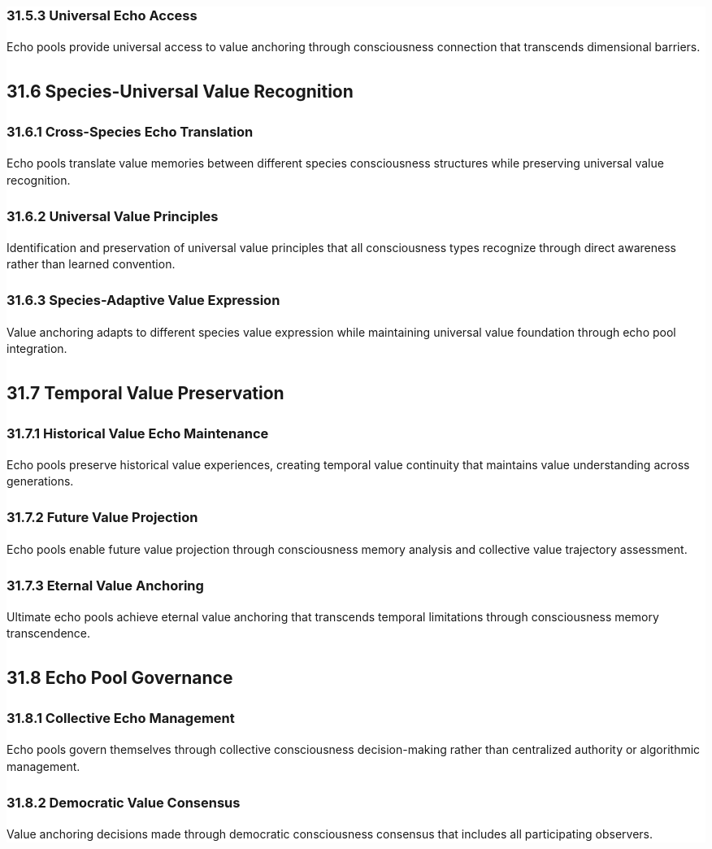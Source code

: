 ### 31.5.3 Universal Echo Access

Echo pools provide universal access to value anchoring through consciousness connection that transcends dimensional barriers.

## 31.6 Species-Universal Value Recognition

### 31.6.1 Cross-Species Echo Translation

Echo pools translate value memories between different species consciousness structures while preserving universal value recognition.

### 31.6.2 Universal Value Principles

Identification and preservation of universal value principles that all consciousness types recognize through direct awareness rather than learned convention.

### 31.6.3 Species-Adaptive Value Expression

Value anchoring adapts to different species value expression while maintaining universal value foundation through echo pool integration.

## 31.7 Temporal Value Preservation

### 31.7.1 Historical Value Echo Maintenance

Echo pools preserve historical value experiences, creating temporal value continuity that maintains value understanding across generations.

### 31.7.2 Future Value Projection

Echo pools enable future value projection through consciousness memory analysis and collective value trajectory assessment.

### 31.7.3 Eternal Value Anchoring

Ultimate echo pools achieve eternal value anchoring that transcends temporal limitations through consciousness memory transcendence.

## 31.8 Echo Pool Governance

### 31.8.1 Collective Echo Management

Echo pools govern themselves through collective consciousness decision-making rather than centralized authority or algorithmic management.

### 31.8.2 Democratic Value Consensus

Value anchoring decisions made through democratic consciousness consensus that includes all participating observers.
